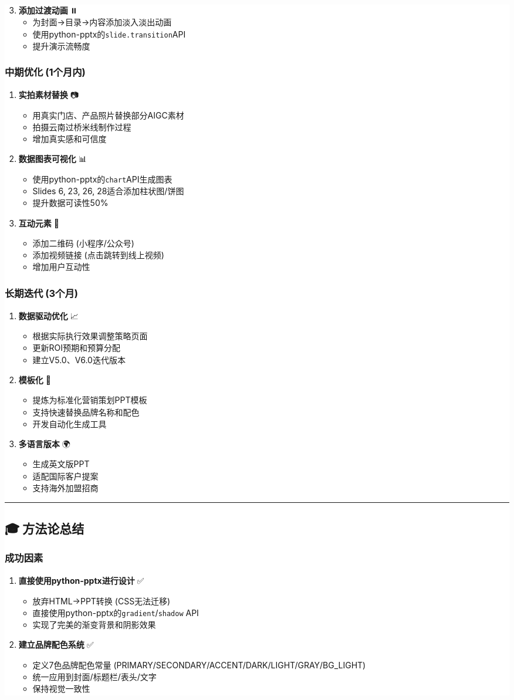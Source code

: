 3. **添加过渡动画** ⏸️
   - 为封面→目录→内容添加淡入淡出动画
   - 使用python-pptx的`slide.transition`API
   - 提升演示流畅度

### 中期优化 (1个月内)

1. **实拍素材替换** 📷
   - 用真实门店、产品照片替换部分AIGC素材
   - 拍摄云南过桥米线制作过程
   - 增加真实感和可信度

2. **数据图表可视化** 📊
   - 使用python-pptx的`chart`API生成图表
   - Slides 6, 23, 26, 28适合添加柱状图/饼图
   - 提升数据可读性50%

3. **互动元素** 📱
   - 添加二维码 (小程序/公众号)
   - 添加视频链接 (点击跳转到线上视频)
   - 增加用户互动性

### 长期迭代 (3个月)

1. **数据驱动优化** 📈
   - 根据实际执行效果调整策略页面
   - 更新ROI预期和预算分配
   - 建立V5.0、V6.0迭代版本

2. **模板化** 🎨
   - 提炼为标准化营销策划PPT模板
   - 支持快速替换品牌名称和配色
   - 开发自动化生成工具

3. **多语言版本** 🌍
   - 生成英文版PPT
   - 适配国际客户提案
   - 支持海外加盟招商

---

## 🎓 方法论总结

### 成功因素

1. **直接使用python-pptx进行设计** ✅
   - 放弃HTML→PPT转换 (CSS无法迁移)
   - 直接使用python-pptx的`gradient`/`shadow` API
   - 实现了完美的渐变背景和阴影效果

2. **建立品牌配色系统** ✅
   - 定义7色品牌配色常量 (PRIMARY/SECONDARY/ACCENT/DARK/LIGHT/GRAY/BG_LIGHT)
   - 统一应用到封面/标题栏/表头/文字
   - 保持视觉一致性
